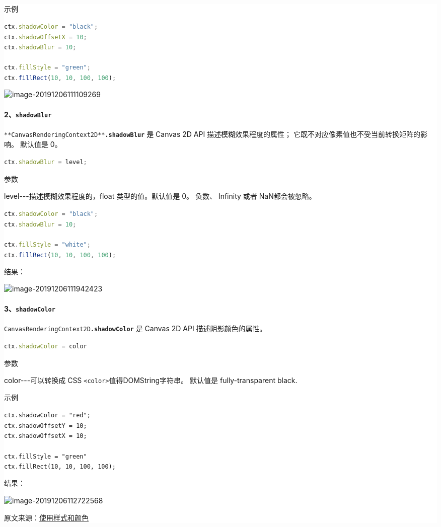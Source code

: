 示例

```javascript
ctx.shadowColor = "black";
ctx.shadowOffsetX = 10;
ctx.shadowBlur = 10;

ctx.fillStyle = "green";
ctx.fillRect(10, 10, 100, 100);
```

![image-20191206111109269](C:\Users\kx\AppData\Roaming\Typora\typora-user-images\image-20191206111109269.png)

#### 2、**`shadowBlur`** 

`**CanvasRenderingContext2D**`**`.shadowBlur`** 是 Canvas 2D API 描述模糊效果程度的属性； 它既不对应像素值也不受当前转换矩阵的影响。 默认值是 0。

```javascript
ctx.shadowBlur = level;
```

参数

level---描述模糊效果程度的，float 类型的值。默认值是 0。 负数、 Infinity 或者 NaN都会被忽略。

```javascript
ctx.shadowColor = "black";
ctx.shadowBlur = 10;

ctx.fillStyle = "white";
ctx.fillRect(10, 10, 100, 100);
```

结果：

![image-20191206111942423](C:\Users\kx\AppData\Roaming\Typora\typora-user-images\image-20191206111942423.png)

#### 3、**`shadowColor`** 

`CanvasRenderingContext2D`**`.shadowColor`** 是 Canvas 2D API 描述阴影颜色的属性。

```javascript
ctx.shadowColor = color
```

参数

color---可以转换成 CSS `<color>`值得DOMString字符串。 默认值是 fully-transparent black.

示例

```
ctx.shadowColor = "red";
ctx.shadowOffsetY = 10;
ctx.shadowOffsetX = 10;

ctx.fillStyle = "green"
ctx.fillRect(10, 10, 100, 100);
```

结果：

![image-20191206112722568](C:\Users\kx\AppData\Roaming\Typora\typora-user-images\image-20191206112722568.png)





原文来源：[使用样式和颜色](https://developer.mozilla.org/zh-CN/docs/Web/API/Canvas_API/Tutorial/Applying_styles_and_colors)

